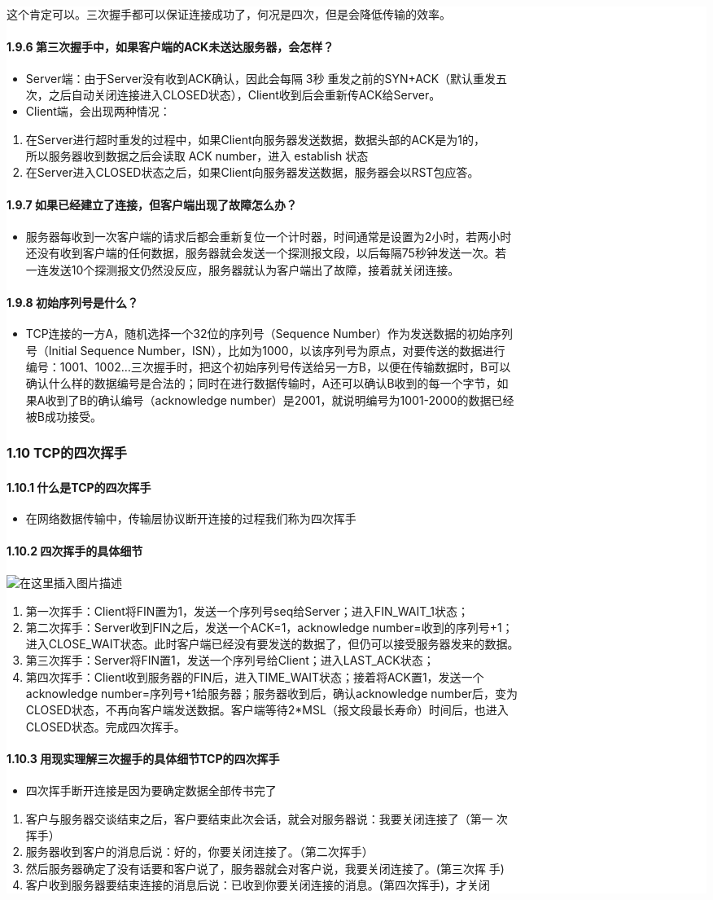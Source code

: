 这个肯定可以。三次握手都可以保证连接成功了，何况是四次，但是会降低传输的效率。

#### 1.9.6 第三次握手中，如果客户端的ACK未送达服务器，会怎样？

+   Server端：由于Server没有收到ACK确认，因此会每隔 3秒 重发之前的SYN+ACK（默认重发五  
    次，之后自动关闭连接进入CLOSED状态），Client收到后会重新传ACK给Server。
+   Client端，会出现两种情况：

1.  在Server进行超时重发的过程中，如果Client向服务器发送数据，数据头部的ACK是为1的，  
    所以服务器收到数据之后会读取 ACK number，进入 establish 状态
2.  在Server进入CLOSED状态之后，如果Client向服务器发送数据，服务器会以RST包应答。

#### 1.9.7 如果已经建立了连接，但客户端出现了故障怎么办？

+   服务器每收到一次客户端的请求后都会重新复位一个计时器，时间通常是设置为2小时，若两小时  
    还没有收到客户端的任何数据，服务器就会发送一个探测报文段，以后每隔75秒钟发送一次。若  
    一连发送10个探测报文仍然没反应，服务器就认为客户端出了故障，接着就关闭连接。

#### 1.9.8 初始序列号是什么？

+   TCP连接的一方A，随机选择一个32位的序列号（Sequence Number）作为发送数据的初始序列  
    号（Initial Sequence Number，ISN），比如为1000，以该序列号为原点，对要传送的数据进行  
    编号：1001、1002…三次握手时，把这个初始序列号传送给另一方B，以便在传输数据时，B可以  
    确认什么样的数据编号是合法的；同时在进行数据传输时，A还可以确认B收到的每一个字节，如  
    果A收到了B的确认编号（acknowledge number）是2001，就说明编号为1001-2000的数据已经  
    被B成功接受。

### 1.10 TCP的四次挥手

#### 1.10.1 什么是TCP的四次挥手

+   在网络数据传输中，传输层协议断开连接的过程我们称为四次挥手

#### 1.10.2 四次挥手的具体细节

![在这里插入图片描述](https://img-blog.csdnimg.cn/d30a9787ef7445d8a98e3fe33ad6e96d.png)

1.  第一次挥手：Client将FIN置为1，发送一个序列号seq给Server；进入FIN\_WAIT\_1状态；
2.  第二次挥手：Server收到FIN之后，发送一个ACK=1，acknowledge number=收到的序列号+1；  
    进入CLOSE\_WAIT状态。此时客户端已经没有要发送的数据了，但仍可以接受服务器发来的数据。
3.  第三次挥手：Server将FIN置1，发送一个序列号给Client；进入LAST\_ACK状态；
4.  第四次挥手：Client收到服务器的FIN后，进入TIME\_WAIT状态；接着将ACK置1，发送一个  
    acknowledge number=序列号+1给服务器；服务器收到后，确认acknowledge number后，变为  
    CLOSED状态，不再向客户端发送数据。客户端等待2\*MSL（报文段最长寿命）时间后，也进入  
    CLOSED状态。完成四次挥手。

#### 1.10.3 用现实理解三次握手的具体细节TCP的四次挥手

+   四次挥手断开连接是因为要确定数据全部传书完了

1.  客户与服务器交谈结束之后，客户要结束此次会话，就会对服务器说：我要关闭连接了（第一 次  
    挥手）
2.  服务器收到客户的消息后说：好的，你要关闭连接了。（第二次挥手）
3.  然后服务器确定了没有话要和客户说了，服务器就会对客户说，我要关闭连接了。(第三次挥 手)
4.  客户收到服务器要结束连接的消息后说：已收到你要关闭连接的消息。(第四次挥手)，才关闭
